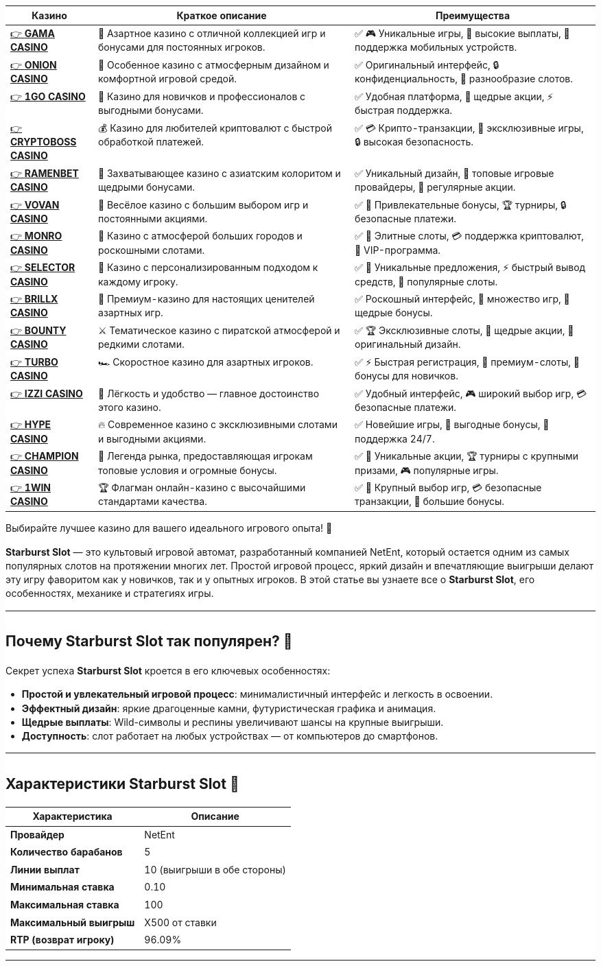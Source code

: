 | Казино          | Краткое описание                                                                                           | Преимущества                                                                                   |
|------------------|-----------------------------------------------------------------------------------------------------------|-----------------------------------------------------------------------------------------------|
| [👉 **GAMA CASINO**](https://brandplay.link/zrZpLFTP)     | 🎲 Азартное казино с отличной коллекцией игр и бонусами для постоянных игроков.                 | ✅ 🎮 Уникальные игры, 💸 высокие выплаты, 📱 поддержка мобильных устройств.               |
| [👉 **ONION CASINO**](https://obclk001-2d.top/click?offer_id=986&partner_id=10542&landing_id=1798&utm_medium=affiliate&sub_1=oncasino3) | 🧅 Особенное казино с атмосферным дизайном и комфортной игровой средой.                        | ✅ Оригинальный интерфейс, 🔒 конфиденциальность, 🎰 разнообразие слотов.                   |
| [👉 **1GO CASINO**](https://1go-ircp01.com/ce015f410)     | 🌟 Казино для новичков и профессионалов с выгодными бонусами.                                   | ✅ Удобная платформа, 🎁 щедрые акции, ⚡ быстрая поддержка.                                |
| [👉 **CRYPTOBOSS CASINO**](https://cryptobossc.online/d847bcfa9) | 💰 Казино для любителей криптовалют с быстрой обработкой платежей.                              | ✅ 💳 Крипто-транзакции, 🎲 эксклюзивные игры, 🔒 высокая безопасность.                     |
| [👉 **RAMENBET CASINO**](https://get.saltyram.com/ru/registration?apkpop=0&partner=p24970p3296034p5526) | 🍜 Захватывающее казино с азиатским колоритом и щедрыми бонусами.                               | ✅ Уникальный дизайн, 🎰 топовые игровые провайдеры, 🌟 регулярные акции.                  |
| [👉 **VOVAN CASINO**](https://vovan.site/d098ab058)       | 🎉 Весёлое казино с большим выбором игр и постоянными акциями.                                  | ✅ 🎁 Привлекательные бонусы, 🏆 турниры, 🔒 безопасные платежи.                            |
| [👉 **MONRO CASINO**](https://mnr-ircp01.com/c3ce72a2c)   | 🌆 Казино с атмосферой больших городов и роскошными слотами.                                   | ✅ 🎰 Элитные слоты, 💳 поддержка криптовалют, 🌟 VIP-программа.                            |
| [👉 **SELECTOR CASINO**](https://gosel.fyi/SELVK)         | 🎨 Казино с персонализированным подходом к каждому игроку.                                     | ✅ 💎 Уникальные предложения, ⚡ быстрый вывод средств, 🎰 популярные слоты.                |
| [👉 **BRILLX CASINO**](https://brillx.uno/BRIVK)          | 💎 Премиум-казино для настоящих ценителей азартных игр.                                         | ✅ Роскошный интерфейс, 🎰 множество игр, 🏅 щедрые бонусы.                                |
| [👉 **BOUNTY CASINO**](https://bounty-casino.de/BOVK)     | ⚔️ Тематическое казино с пиратской атмосферой и редкими слотами.                               | ✅ 🏆 Эксклюзивные слоты, 🎁 щедрые акции, 🌟 оригинальный дизайн.                         |
| [👉 **TURBO CASINO**](https://turbo-casino.mx/TURVK)      | 🏎️ Скоростное казино для азартных игроков.                                                    | ✅ ⚡ Быстрая регистрация, 🎰 премиум-слоты, 🎁 бонусы для новичков.                        |
| [👉 **IZZI CASINO**](https://izzi-fr03.com/ca7c8a7b7)     | 🌈 Лёгкость и удобство — главное достоинство этого казино.                                     | ✅ Удобный интерфейс, 🎮 широкий выбор игр, 💳 безопасные платежи.                         |
| [👉 **HYPE CASINO**](https://hypekaz.com/dc2f44ad0)       | 🔥 Современное казино с эксклюзивными слотами и выгодными акциями.                             | ✅ Новейшие игры, 💸 выгодные бонусы, 🌟 поддержка 24/7.                                   |
| [👉 **CHAMPION CASINO**](https://champcasino.ink/pobeda/doa-hats?p80412p305331p112c) | 🏅 Легенда рынка, предоставляющая игрокам топовые условия и огромные бонусы.                    | ✅ 🎁 Уникальные акции, 🏆 турниры с крупными призами, 🎮 популярные игры.                 |
| [👉 **1WIN CASINO**](https://brandplay.link/6F5VqbyZ)     | 🏆 Флагман онлайн-казино с высочайшими стандартами качества.                                   | ✅ 🎰 Крупный выбор игр, 💳 безопасные транзакции, 🎁 большие бонусы.                      |

Выбирайте лучшее казино для вашего идеального игрового опыта! 🎉

**Starburst Slot** — это культовый игровой автомат, разработанный компанией NetEnt, который остается одним из самых популярных слотов на протяжении многих лет. Простой игровой процесс, яркий дизайн и впечатляющие выигрыши делают эту игру фаворитом как у новичков, так и у опытных игроков. В этой статье вы узнаете все о **Starburst Slot**, его особенностях, механике и стратегиях игры.

---

## Почему Starburst Slot так популярен? 🌟

Секрет успеха **Starburst Slot** кроется в его ключевых особенностях:

- **Простой и увлекательный игровой процесс**: минималистичный интерфейс и легкость в освоении.
- **Эффектный дизайн**: яркие драгоценные камни, футуристическая графика и анимация.
- **Щедрые выплаты**: Wild-символы и респины увеличивают шансы на крупные выигрыши.
- **Доступность**: слот работает на любых устройствах — от компьютеров до смартфонов.

---

## Характеристики Starburst Slot 🎲

| Характеристика       | Описание                                  |
|----------------------|------------------------------------------|
| **Провайдер**        | NetEnt                                  |
| **Количество барабанов** | 5                                    |
| **Линии выплат**     | 10 (выигрыши в обе стороны)             |
| **Минимальная ставка**| 0.10                                   |
| **Максимальная ставка**| 100                                   |
| **Максимальный выигрыш**| Х500 от ставки                       |
| **RTP (возврат игроку)**| 96.09%                               |

---